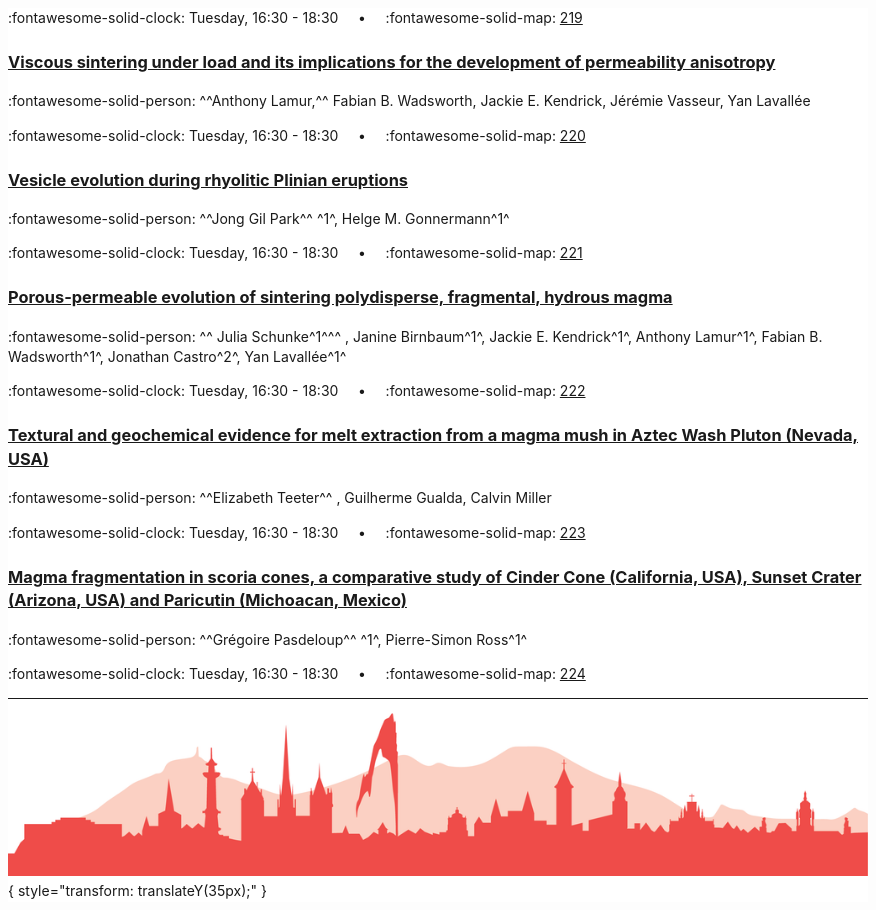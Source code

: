 :fontawesome-solid-clock: Tuesday, 16:30 - 18:30  &nbsp; &nbsp; • &nbsp; &nbsp; :fontawesome-solid-map: [219](../map_poster_boards.md#tuesday)

### [Viscous sintering under load and its implications for the development of permeability anisotropy](../abstracts/3-2-43.md)
:fontawesome-solid-person: ^^Anthony Lamur,^^  Fabian B. Wadsworth, Jackie E. Kendrick, Jérémie Vasseur, Yan Lavallée

:fontawesome-solid-clock: Tuesday, 16:30 - 18:30  &nbsp; &nbsp; • &nbsp; &nbsp; :fontawesome-solid-map: [220](../map_poster_boards.md#tuesday)

### [Vesicle evolution during rhyolitic Plinian eruptions](../abstracts/3-2-44.md)
:fontawesome-solid-person: ^^Jong Gil Park^^ ^1^, Helge M. Gonnermann^1^

:fontawesome-solid-clock: Tuesday, 16:30 - 18:30  &nbsp; &nbsp; • &nbsp; &nbsp; :fontawesome-solid-map: [221](../map_poster_boards.md#tuesday)

### [Porous-permeable evolution of sintering polydisperse, fragmental, hydrous magma](../abstracts/3-2-45.md)
:fontawesome-solid-person: ^^ Julia Schunke^1^^^ , Janine Birnbaum^1^, Jackie E. Kendrick^1^, Anthony Lamur^1^, Fabian B. Wadsworth^1^, Jonathan Castro^2^, Yan Lavallée^1^

:fontawesome-solid-clock: Tuesday, 16:30 - 18:30  &nbsp; &nbsp; • &nbsp; &nbsp; :fontawesome-solid-map: [222](../map_poster_boards.md#tuesday)

### [Textural and geochemical evidence for melt extraction from a magma mush in Aztec Wash Pluton (Nevada, USA)](../abstracts/3-2-46.md)
:fontawesome-solid-person: ^^Elizabeth Teeter^^ , Guilherme Gualda, Calvin Miller

:fontawesome-solid-clock: Tuesday, 16:30 - 18:30  &nbsp; &nbsp; • &nbsp; &nbsp; :fontawesome-solid-map: [223](../map_poster_boards.md#tuesday)

### [Magma fragmentation in scoria cones, a comparative study of Cinder Cone (California, USA), Sunset Crater (Arizona, USA) and Paricutin (Michoacan, Mexico)](../abstracts/3-2-47.md)
:fontawesome-solid-person: ^^Grégoire Pasdeloup^^ ^1^, Pierre-Simon Ross^1^

:fontawesome-solid-clock: Tuesday, 16:30 - 18:30  &nbsp; &nbsp; • &nbsp; &nbsp; :fontawesome-solid-map: [224](../map_poster_boards.md#tuesday)

---

![Footer](../img/footer.png){  style="transform: translateY(35px);" }
